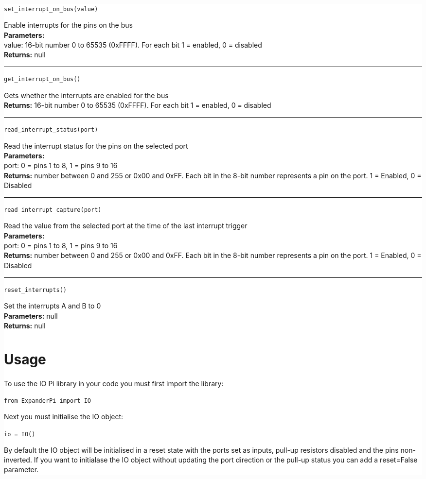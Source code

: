 ```
set_interrupt_on_bus(value)
```
Enable interrupts for the pins on the bus  
**Parameters:**  
value: 16-bit number 0 to 65535 (0xFFFF).  For each bit 1 = enabled, 0 = disabled  
**Returns:** null
___
```
get_interrupt_on_bus()
```
Gets whether the interrupts are enabled for the bus  
**Returns:** 16-bit number 0 to 65535 (0xFFFF). For each bit 1 = enabled, 0 = disabled  
___
```
read_interrupt_status(port)
```
Read the interrupt status for the pins on the selected port  
**Parameters:**  
port: 0 = pins 1 to 8, 1 = pins 9 to 16  
**Returns:**  number between 0 and 255 or 0x00 and 0xFF.  Each bit in the 8-bit number represents a pin on the port.  1 = Enabled, 0 = Disabled
___
```
read_interrupt_capture(port)
```
Read the value from the selected port at the time of the last interrupt trigger  
**Parameters:**  
port: 0 = pins 1 to 8, 1 = pins 9 to 16  
**Returns:**  number between 0 and 255 or 0x00 and 0xFF.  Each bit in the 8-bit number represents a pin on the port.  1 = Enabled, 0 = Disabled
___
```
reset_interrupts()
```
Set the interrupts A and B to 0  
**Parameters:** null  
**Returns:** null

Usage
====

To use the IO Pi library in your code you must first import the library:

```
from ExpanderPi import IO
```

Next you must initialise the IO object:

```
io = IO()
```

By default the IO object will be initialised in a reset state with the ports set as inputs, pull-up resistors disabled and the pins non-inverted.  If you want to initialase the IO object without updating the port direction or the pull-up status you can add a reset=False parameter.
